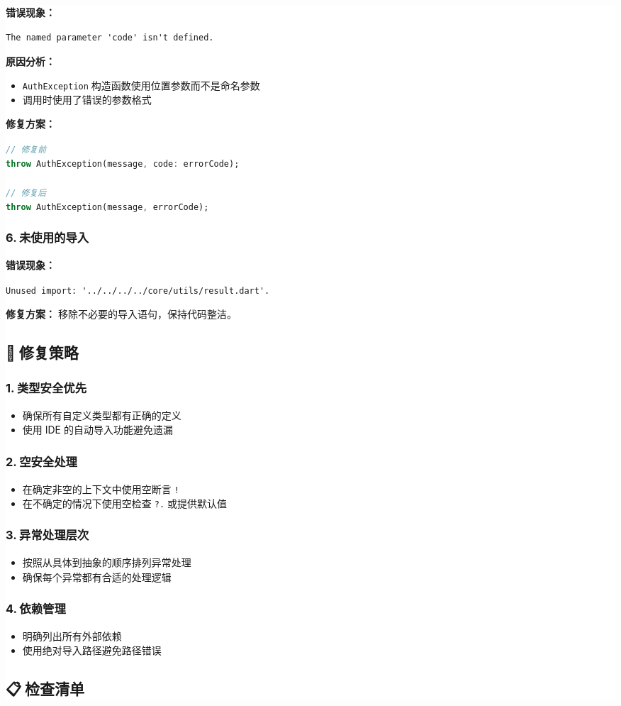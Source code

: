 **错误现象：**

```
The named parameter 'code' isn't defined.
```

**原因分析：**

- `AuthException` 构造函数使用位置参数而不是命名参数
- 调用时使用了错误的参数格式

**修复方案：**

```dart
// 修复前
throw AuthException(message, code: errorCode);

// 修复后
throw AuthException(message, errorCode);
```

### 6. 未使用的导入

**错误现象：**

```
Unused import: '../../../../core/utils/result.dart'.
```

**修复方案：**
移除不必要的导入语句，保持代码整洁。

## 🔧 修复策略

### 1. 类型安全优先

- 确保所有自定义类型都有正确的定义
- 使用 IDE 的自动导入功能避免遗漏

### 2. 空安全处理

- 在确定非空的上下文中使用空断言 `!`
- 在不确定的情况下使用空检查 `?.` 或提供默认值

### 3. 异常处理层次

- 按照从具体到抽象的顺序排列异常处理
- 确保每个异常都有合适的处理逻辑

### 4. 依赖管理

- 明确列出所有外部依赖
- 使用绝对导入路径避免路径错误

## 📋 检查清单
